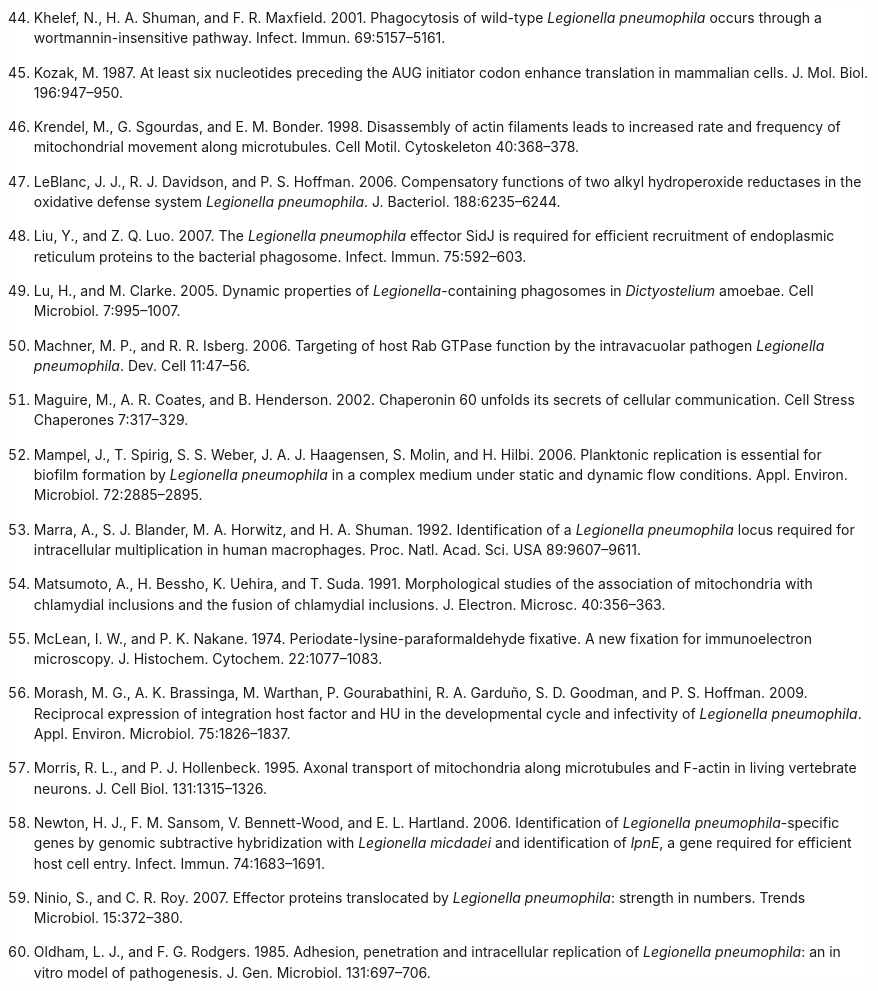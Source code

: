 44. Khelef, N., H. A. Shuman, and F. R. Maxfield. 2001. Phagocytosis of wild-type *Legionella pneumophila* occurs through a wortmannin-insensitive pathway. Infect. Immun. 69:5157–5161.

45. Kozak, M. 1987. At least six nucleotides preceding the AUG initiator codon enhance translation in mammalian cells. J. Mol. Biol. 196:947–950.

46. Krendel, M., G. Sgourdas, and E. M. Bonder. 1998. Disassembly of actin filaments leads to increased rate and frequency of mitochondrial movement along microtubules. Cell Motil. Cytoskeleton 40:368–378.

47. LeBlanc, J. J., R. J. Davidson, and P. S. Hoffman. 2006. Compensatory functions of two alkyl hydroperoxide reductases in the oxidative defense system *Legionella pneumophila*. J. Bacteriol. 188:6235–6244.

48. Liu, Y., and Z. Q. Luo. 2007. The *Legionella pneumophila* effector SidJ is required for efficient recruitment of endoplasmic reticulum proteins to the bacterial phagosome. Infect. Immun. 75:592–603.

49. Lu, H., and M. Clarke. 2005. Dynamic properties of *Legionella*-containing phagosomes in *Dictyostelium* amoebae. Cell Microbiol. 7:995–1007.

50. Machner, M. P., and R. R. Isberg. 2006. Targeting of host Rab GTPase function by the intravacuolar pathogen *Legionella pneumophila*. Dev. Cell 11:47–56.

51. Maguire, M., A. R. Coates, and B. Henderson. 2002. Chaperonin 60 unfolds its secrets of cellular communication. Cell Stress Chaperones 7:317–329.

52. Mampel, J., T. Spirig, S. S. Weber, J. A. J. Haagensen, S. Molin, and H. Hilbi. 2006. Planktonic replication is essential for biofilm formation by *Legionella pneumophila* in a complex medium under static and dynamic flow conditions. Appl. Environ. Microbiol. 72:2885–2895.

53. Marra, A., S. J. Blander, M. A. Horwitz, and H. A. Shuman. 1992. Identification of a *Legionella pneumophila* locus required for intracellular multiplication in human macrophages. Proc. Natl. Acad. Sci. USA 89:9607–9611.

54. Matsumoto, A., H. Bessho, K. Uehira, and T. Suda. 1991. Morphological studies of the association of mitochondria with chlamydial inclusions and the fusion of chlamydial inclusions. J. Electron. Microsc. 40:356–363.

55. McLean, I. W., and P. K. Nakane. 1974. Periodate-lysine-paraformaldehyde fixative. A new fixation for immunoelectron microscopy. J. Histochem. Cytochem. 22:1077–1083.

56. Morash, M. G., A. K. Brassinga, M. Warthan, P. Gourabathini, R. A. Garduño, S. D. Goodman, and P. S. Hoffman. 2009. Reciprocal expression of integration host factor and HU in the developmental cycle and infectivity of *Legionella pneumophila*. Appl. Environ. Microbiol. 75:1826–1837.

57. Morris, R. L., and P. J. Hollenbeck. 1995. Axonal transport of mitochondria along microtubules and F-actin in living vertebrate neurons. J. Cell Biol. 131:1315–1326.

58. Newton, H. J., F. M. Sansom, V. Bennett-Wood, and E. L. Hartland. 2006. Identification of *Legionella pneumophila*-specific genes by genomic subtractive hybridization with *Legionella micdadei* and identification of *lpnE*, a gene required for efficient host cell entry. Infect. Immun. 74:1683–1691.

59. Ninio, S., and C. R. Roy. 2007. Effector proteins translocated by *Legionella pneumophila*: strength in numbers. Trends Microbiol. 15:372–380.

60. Oldham, L. J., and F. G. Rodgers. 1985. Adhesion, penetration and intracellular replication of *Legionella pneumophila*: an in vitro model of pathogenesis. J. Gen. Microbiol. 131:697–706.
